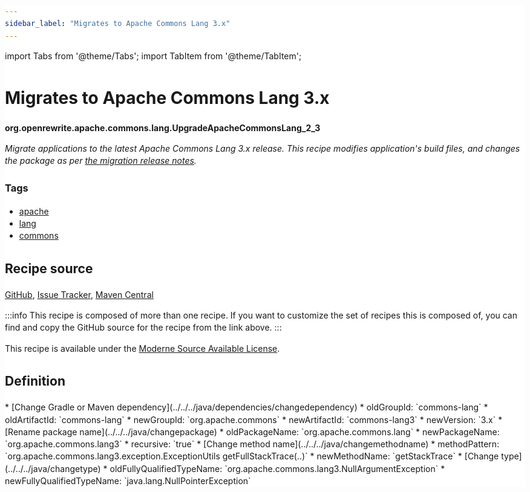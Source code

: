 ```yaml
---
sidebar_label: "Migrates to Apache Commons Lang 3.x"
---
```


import Tabs from '@theme/Tabs';
import TabItem from '@theme/TabItem';

# Migrates to Apache Commons Lang 3.x

**org.openrewrite.apache.commons.lang.UpgradeApacheCommonsLang\_2\_3**

_Migrate applications to the latest Apache Commons Lang 3.x release. This recipe modifies application's build files, and changes the package as per [the migration release notes](https://commons.apache.org/proper/commons-lang/article3_0.html)._

### Tags

* [apache](/reference/recipes-by-tag#apache)
* [lang](/reference/recipes-by-tag#lang)
* [commons](/reference/recipes-by-tag#commons)

## Recipe source

[GitHub](https://github.com/openrewrite/rewrite-apache/blob/main/src/main/resources/META-INF/rewrite/apache-commons-lang-2-3.yml), 
[Issue Tracker](https://github.com/openrewrite/rewrite-apache/issues), 
[Maven Central](https://central.sonatype.com/artifact/org.openrewrite.recipe/rewrite-apache/)

:::info
This recipe is composed of more than one recipe. If you want to customize the set of recipes this is composed of, you can find and copy the GitHub source for the recipe from the link above.
:::

This recipe is available under the [Moderne Source Available License](https://docs.moderne.io/licensing/moderne-source-available-license).


## Definition

<Tabs groupId="recipeType">
<TabItem value="recipe-list" label="Recipe List" >
* [Change Gradle or Maven dependency](../../../java/dependencies/changedependency)
  * oldGroupId: `commons-lang`
  * oldArtifactId: `commons-lang`
  * newGroupId: `org.apache.commons`
  * newArtifactId: `commons-lang3`
  * newVersion: `3.x`
* [Rename package name](../../../java/changepackage)
  * oldPackageName: `org.apache.commons.lang`
  * newPackageName: `org.apache.commons.lang3`
  * recursive: `true`
* [Change method name](../../../java/changemethodname)
  * methodPattern: `org.apache.commons.lang3.exception.ExceptionUtils getFullStackTrace(..)`
  * newMethodName: `getStackTrace`
* [Change type](../../../java/changetype)
  * oldFullyQualifiedTypeName: `org.apache.commons.lang3.NullArgumentException`
  * newFullyQualifiedTypeName: `java.lang.NullPointerException`
